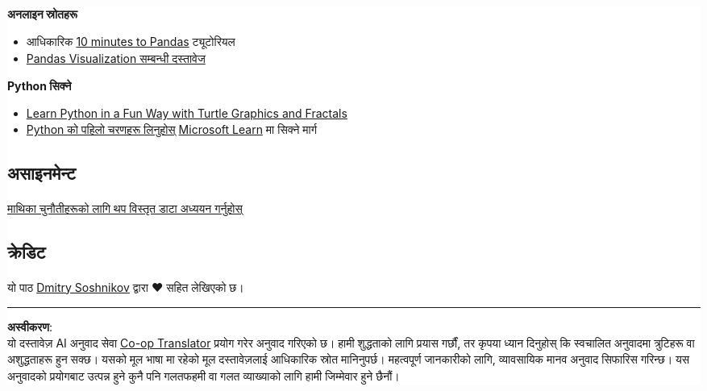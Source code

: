 **अनलाइन स्रोतहरू**
* आधिकारिक [10 minutes to Pandas](https://pandas.pydata.org/pandas-docs/stable/user_guide/10min.html) ट्यूटोरियल
* [Pandas Visualization सम्बन्धी दस्तावेज](https://pandas.pydata.org/pandas-docs/stable/user_guide/visualization.html)

**Python सिक्ने**
* [Learn Python in a Fun Way with Turtle Graphics and Fractals](https://github.com/shwars/pycourse)
* [Python को पहिलो चरणहरू लिनुहोस्](https://docs.microsoft.com/learn/paths/python-first-steps/?WT.mc_id=academic-77958-bethanycheum) [Microsoft Learn](http://learn.microsoft.com/?WT.mc_id=academic-77958-bethanycheum) मा सिक्ने मार्ग

## असाइनमेन्ट

[माथिका चुनौतीहरूको लागि थप विस्तृत डाटा अध्ययन गर्नुहोस्](assignment.md)

## क्रेडिट

यो पाठ [Dmitry Soshnikov](http://soshnikov.com) द्वारा ♥️ सहित लेखिएको छ।

---

**अस्वीकरण**:  
यो दस्तावेज़ AI अनुवाद सेवा [Co-op Translator](https://github.com/Azure/co-op-translator) प्रयोग गरेर अनुवाद गरिएको छ। हामी शुद्धताको लागि प्रयास गर्छौं, तर कृपया ध्यान दिनुहोस् कि स्वचालित अनुवादमा त्रुटिहरू वा अशुद्धताहरू हुन सक्छ। यसको मूल भाषा मा रहेको मूल दस्तावेज़लाई आधिकारिक स्रोत मानिनुपर्छ। महत्वपूर्ण जानकारीको लागि, व्यावसायिक मानव अनुवाद सिफारिस गरिन्छ। यस अनुवादको प्रयोगबाट उत्पन्न हुने कुनै पनि गलतफहमी वा गलत व्याख्याको लागि हामी जिम्मेवार हुने छैनौं।